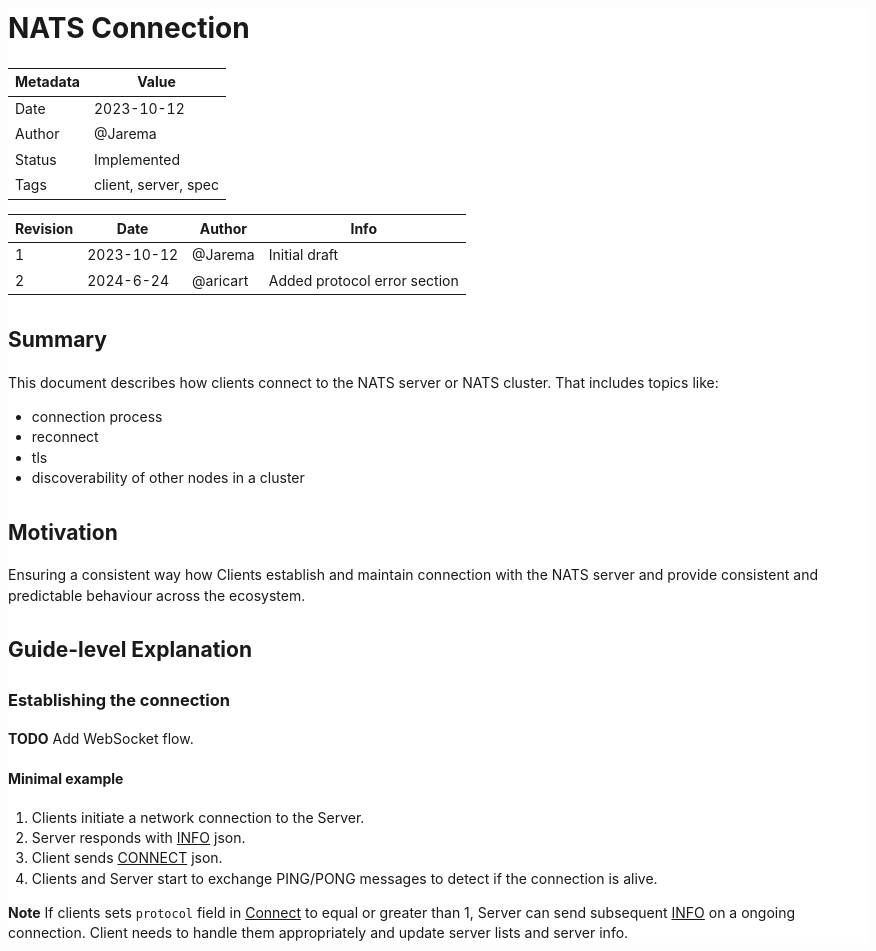 # NATS Connection

| Metadata | Value                |
| -------- | -------------------- |
| Date     | 2023-10-12           |
| Author   | @Jarema              |
| Status   | Implemented          |
| Tags     | client, server, spec |

| Revision | Date       | Author   | Info                         |
| -------- | ---------- | -------- | ---------------------------- |
| 1        | 2023-10-12 | @Jarema  | Initial draft                |
| 2        | 2024-6-24  | @aricart | Added protocol error section |

## Summary

This document describes how clients connect to the NATS server or NATS cluster.
That includes topics like:

- connection process
- reconnect
- tls
- discoverability of other nodes in a cluster

## Motivation

Ensuring a consistent way how Clients establish and maintain connection with the
NATS server and provide consistent and predictable behaviour across the
ecosystem.

## Guide-level Explanation

### Establishing the connection

**TODO** Add WebSocket flow.

#### Minimal example

1. Clients initiate a network connection to the Server.
2. Server responds with [INFO][INFO] json.
3. Client sends [CONNECT][CONNECT] json.
4. Clients and Server start to exchange PING/PONG messages to detect if the
   connection is alive.

**Note** If clients sets `protocol` field in [Connect][Connect] to equal or
greater than 1, Server can send subsequent [INFO][INFO] on a ongoing connection.
Client needs to handle them appropriately and update server lists and server
info.


[INFO]: https://beta-docs.nats.io/ref/protocols/client#info
[CONNECT]: https://beta-docs.nats.io/ref/protocols/client#connect